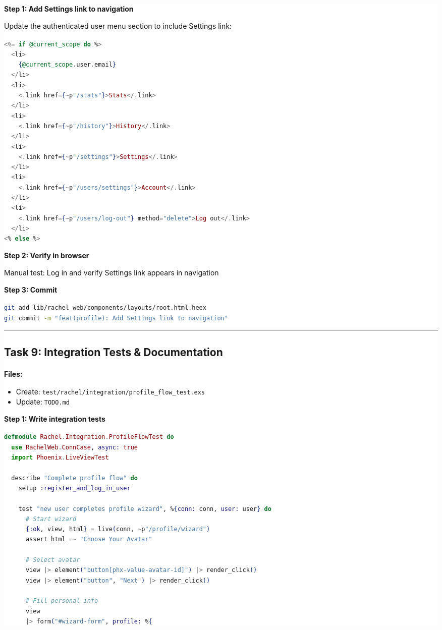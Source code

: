 **Step 1: Add Settings link to navigation**

Update the authenticated user menu section to include Settings link:

```heex
<%= if @current_scope do %>
  <li>
    {@current_scope.user.email}
  </li>
  <li>
    <.link href={~p"/stats"}>Stats</.link>
  </li>
  <li>
    <.link href={~p"/history"}>History</.link>
  </li>
  <li>
    <.link href={~p"/settings"}>Settings</.link>
  </li>
  <li>
    <.link href={~p"/users/settings"}>Account</.link>
  </li>
  <li>
    <.link href={~p"/users/log-out"} method="delete">Log out</.link>
  </li>
<% else %>
```

**Step 2: Verify in browser**

Manual test: Log in and verify Settings link appears in navigation

**Step 3: Commit**

```bash
git add lib/rachel_web/components/layouts/root.html.heex
git commit -m "feat(profile): Add Settings link to navigation"
```

---

## Task 9: Integration Tests & Documentation

**Files:**
- Create: `test/rachel/integration/profile_flow_test.exs`
- Update: `TODO.md`

**Step 1: Write integration tests**

```elixir
defmodule Rachel.Integration.ProfileFlowTest do
  use RachelWeb.ConnCase, async: true
  import Phoenix.LiveViewTest

  describe "Complete profile flow" do
    setup :register_and_log_in_user

    test "new user completes profile wizard", %{conn: conn, user: user} do
      # Start wizard
      {:ok, view, html} = live(conn, ~p"/profile/wizard")
      assert html =~ "Choose Your Avatar"

      # Select avatar
      view |> element("button[phx-value-avatar-id]") |> render_click()
      view |> element("button", "Next") |> render_click()

      # Fill personal info
      view
      |> form("#wizard-form", profile: %{
```